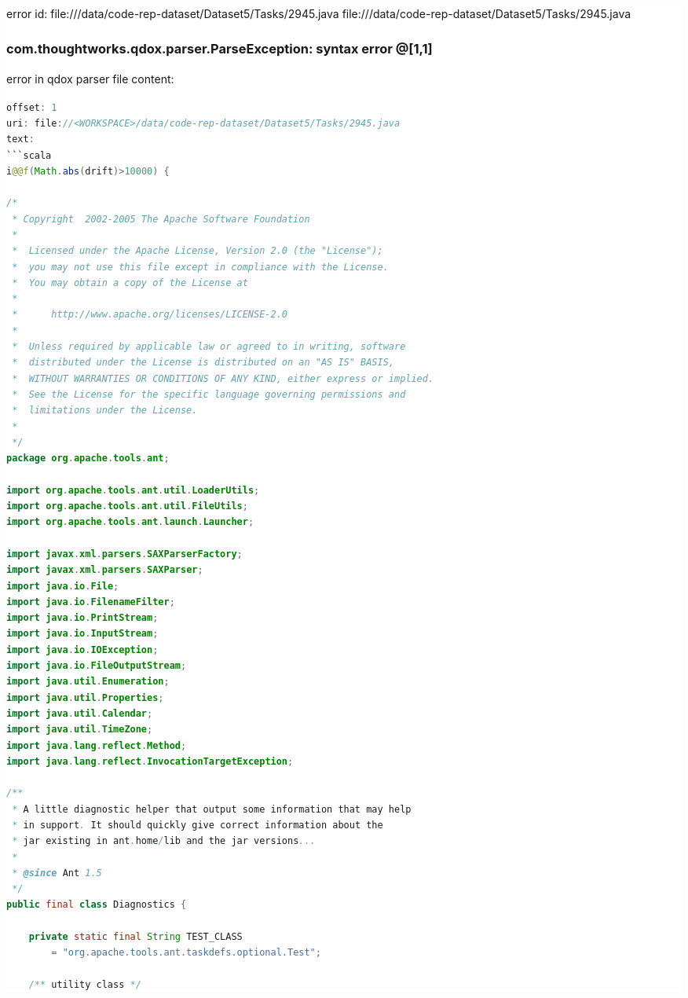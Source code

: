 error id: file://<WORKSPACE>/data/code-rep-dataset/Dataset5/Tasks/2945.java
file://<WORKSPACE>/data/code-rep-dataset/Dataset5/Tasks/2945.java
### com.thoughtworks.qdox.parser.ParseException: syntax error @[1,1]

error in qdox parser
file content:
```java
offset: 1
uri: file://<WORKSPACE>/data/code-rep-dataset/Dataset5/Tasks/2945.java
text:
```scala
i@@f(Math.abs(drift)>10000) {

/*
 * Copyright  2002-2005 The Apache Software Foundation
 *
 *  Licensed under the Apache License, Version 2.0 (the "License");
 *  you may not use this file except in compliance with the License.
 *  You may obtain a copy of the License at
 *
 *      http://www.apache.org/licenses/LICENSE-2.0
 *
 *  Unless required by applicable law or agreed to in writing, software
 *  distributed under the License is distributed on an "AS IS" BASIS,
 *  WITHOUT WARRANTIES OR CONDITIONS OF ANY KIND, either express or implied.
 *  See the License for the specific language governing permissions and
 *  limitations under the License.
 *
 */
package org.apache.tools.ant;

import org.apache.tools.ant.util.LoaderUtils;
import org.apache.tools.ant.util.FileUtils;
import org.apache.tools.ant.launch.Launcher;

import javax.xml.parsers.SAXParserFactory;
import javax.xml.parsers.SAXParser;
import java.io.File;
import java.io.FilenameFilter;
import java.io.PrintStream;
import java.io.InputStream;
import java.io.IOException;
import java.io.FileOutputStream;
import java.util.Enumeration;
import java.util.Properties;
import java.util.Calendar;
import java.util.TimeZone;
import java.lang.reflect.Method;
import java.lang.reflect.InvocationTargetException;

/**
 * A little diagnostic helper that output some information that may help
 * in support. It should quickly give correct information about the
 * jar existing in ant.home/lib and the jar versions...
 *
 * @since Ant 1.5
 */
public final class Diagnostics {

    private static final String TEST_CLASS
        = "org.apache.tools.ant.taskdefs.optional.Test";

    /** utility class */
```